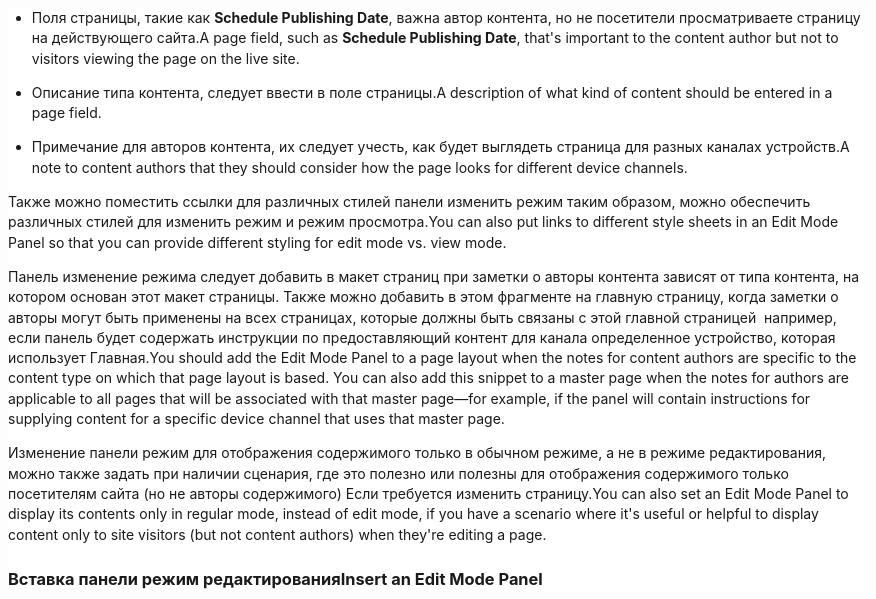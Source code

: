     
    

- <span data-ttu-id="40fdc-111">Поля страницы, такие как **Schedule Publishing Date**, важна автор контента, но не посетители просматриваете страницу на действующего сайта.</span><span class="sxs-lookup"><span data-stu-id="40fdc-111">A page field, such as **Schedule Publishing Date**, that's important to the content author but not to visitors viewing the page on the live site.</span></span>
    
  
- <span data-ttu-id="40fdc-112">Описание типа контента, следует ввести в поле страницы.</span><span class="sxs-lookup"><span data-stu-id="40fdc-112">A description of what kind of content should be entered in a page field.</span></span>
    
  
- <span data-ttu-id="40fdc-113">Примечание для авторов контента, их следует учесть, как будет выглядеть страница для разных каналах устройств.</span><span class="sxs-lookup"><span data-stu-id="40fdc-113">A note to content authors that they should consider how the page looks for different device channels.</span></span>
    
  
<span data-ttu-id="40fdc-114">Также можно поместить ссылки для различных стилей панели изменить режим таким образом, можно обеспечить различных стилей для изменить режим и режим просмотра.</span><span class="sxs-lookup"><span data-stu-id="40fdc-114">You can also put links to different style sheets in an Edit Mode Panel so that you can provide different styling for edit mode vs. view mode.</span></span>
  
    
    
<span data-ttu-id="40fdc-p104">Панель изменение режима следует добавить в макет страниц при заметки о авторы контента зависят от типа контента, на котором основан этот макет страницы. Также можно добавить в этом фрагменте на главную страницу, когда заметки о авторы могут быть применены на всех страницах, которые должны быть связаны с этой главной страницей  например, если панель будет содержать инструкции по предоставляющий контент для канала определенное устройство, которая использует Главная.</span><span class="sxs-lookup"><span data-stu-id="40fdc-p104">You should add the Edit Mode Panel to a page layout when the notes for content authors are specific to the content type on which that page layout is based. You can also add this snippet to a master page when the notes for authors are applicable to all pages that will be associated with that master page—for example, if the panel will contain instructions for supplying content for a specific device channel that uses that master page.</span></span>
  
    
    
<span data-ttu-id="40fdc-117">Изменение панели режим для отображения содержимого только в обычном режиме, а не в режиме редактирования, можно также задать при наличии сценария, где это полезно или полезны для отображения содержимого только посетителям сайта (но не авторы содержимого) Если требуется изменить страницу.</span><span class="sxs-lookup"><span data-stu-id="40fdc-117">You can also set an Edit Mode Panel to display its contents only in regular mode, instead of edit mode, if you have a scenario where it's useful or helpful to display content only to site visitors (but not content authors) when they're editing a page.</span></span>
  
    
    

### <a name="insert-an-edit-mode-panel"></a><span data-ttu-id="40fdc-118">Вставка панели режим редактирования</span><span class="sxs-lookup"><span data-stu-id="40fdc-118">Insert an Edit Mode Panel</span></span>
<span data-ttu-id="40fdc-119"><a name="InsertSnippet"> </a></span><span class="sxs-lookup"><span data-stu-id="40fdc-119"></span></span>
